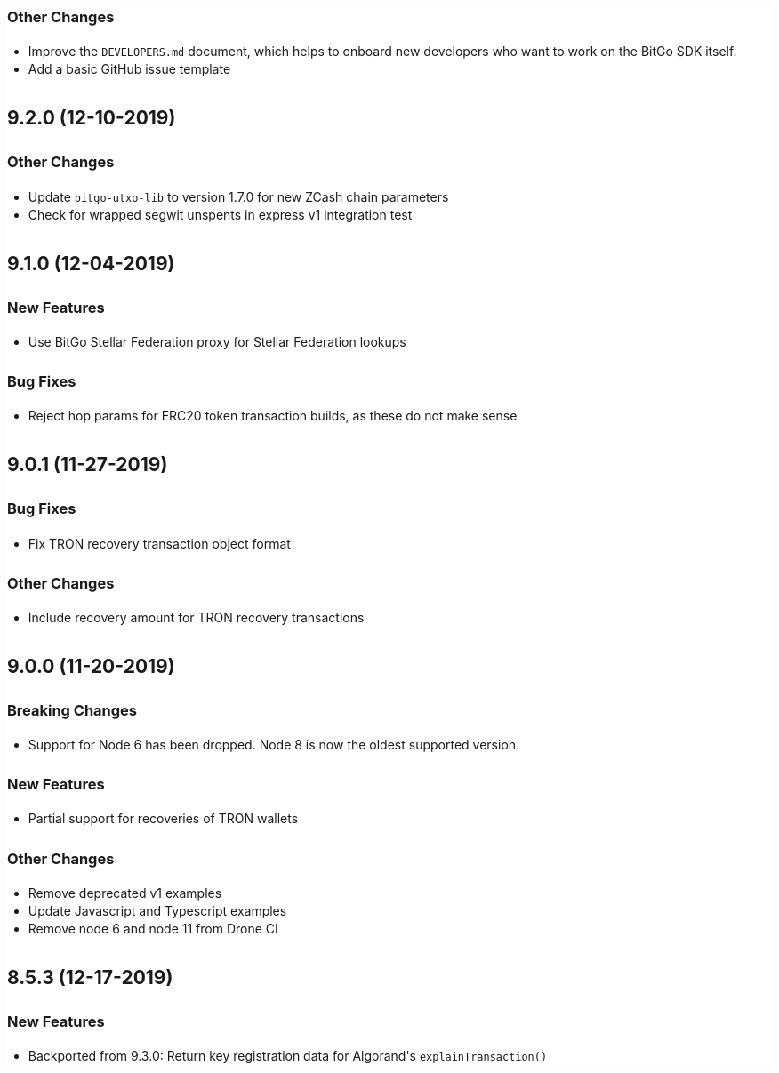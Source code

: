 ### Other Changes
* Improve the `DEVELOPERS.md` document, which helps to onboard new developers who want to work on the BitGo SDK itself.
* Add a basic GitHub issue template

## 9.2.0 (12-10-2019)

### Other Changes
* Update `bitgo-utxo-lib` to version 1.7.0 for new ZCash chain parameters
* Check for wrapped segwit unspents in express v1 integration test

## 9.1.0 (12-04-2019)

### New Features
* Use BitGo Stellar Federation proxy for Stellar Federation lookups

### Bug Fixes
* Reject hop params for ERC20 token transaction builds, as these do not make sense

## 9.0.1 (11-27-2019)

### Bug Fixes
* Fix TRON recovery transaction object format

### Other Changes
* Include recovery amount for TRON recovery transactions

## 9.0.0 (11-20-2019)

### Breaking Changes
* Support for Node 6 has been dropped. Node 8 is now the oldest supported version.

### New Features
* Partial support for recoveries of TRON wallets

### Other Changes
* Remove deprecated v1 examples
* Update Javascript and Typescript examples
* Remove node 6 and node 11 from Drone CI

## 8.5.3 (12-17-2019)

### New Features
* Backported from 9.3.0: Return key registration data for Algorand's `explainTransaction()`
